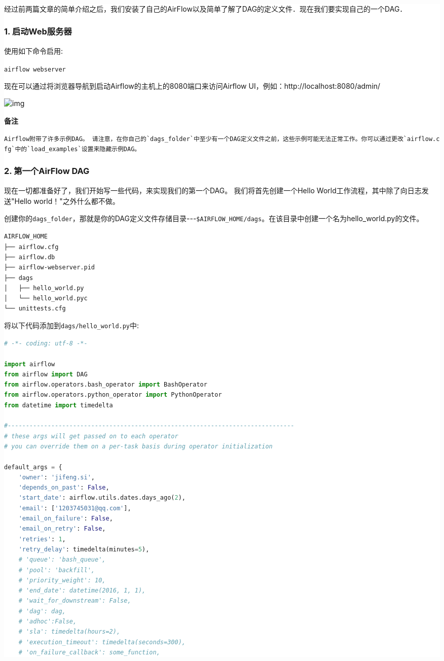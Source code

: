 经过前两篇文章的简单介绍之后，我们安装了自己的AirFlow以及简单了解了DAG的定义文件．现在我们要实现自己的一个DAG．

### 1. 启动Web服务器

使用如下命令启用:
```
airflow webserver
```
现在可以通过将浏览器导航到启动Airflow的主机上的8080端口来访问Airflow UI，例如：http://localhost:8080/admin/

![img](http://img.blog.csdn.net/20170802173129848?watermark/2/text/aHR0cDovL2Jsb2cuY3Nkbi5uZXQvU3VubnlZb29uYQ==/font/5a6L5L2T/fontsize/400/fill/I0JBQkFCMA==/dissolve/70/gravity/SouthEast)

**备注**

```
Airflow附带了许多示例DAG。 请注意，在你自己的`dags_folder`中至少有一个DAG定义文件之前，这些示例可能无法正常工作。你可以通过更改`airflow.cfg`中的`load_examples`设置来隐藏示例DAG。
```

### 2. 第一个AirFlow DAG

现在一切都准备好了，我们开始写一些代码，来实现我们的第一个DAG。 我们将首先创建一个Hello World工作流程，其中除了向日志发送"Hello world！"之外什么都不做。

创建你的`dags_folder`，那就是你的DAG定义文件存储目录---`$AIRFLOW_HOME/dags`。在该目录中创建一个名为hello_world.py的文件。
```
AIRFLOW_HOME
├── airflow.cfg
├── airflow.db
├── airflow-webserver.pid
├── dags
│   ├── hello_world.py
│   └── hello_world.pyc
└── unittests.cfg
```
将以下代码添加到`dags/hello_world.py`中:
```python
# -*- coding: utf-8 -*-

import airflow
from airflow import DAG
from airflow.operators.bash_operator import BashOperator
from airflow.operators.python_operator import PythonOperator
from datetime import timedelta

#-------------------------------------------------------------------------------
# these args will get passed on to each operator
# you can override them on a per-task basis during operator initialization

default_args = {
    'owner': 'jifeng.si',
    'depends_on_past': False,
    'start_date': airflow.utils.dates.days_ago(2),
    'email': ['1203745031@qq.com'],
    'email_on_failure': False,
    'email_on_retry': False,
    'retries': 1,
    'retry_delay': timedelta(minutes=5),
    # 'queue': 'bash_queue',
    # 'pool': 'backfill',
    # 'priority_weight': 10,
    # 'end_date': datetime(2016, 1, 1),
    # 'wait_for_downstream': False,
    # 'dag': dag,
    # 'adhoc':False,
    # 'sla': timedelta(hours=2),
    # 'execution_timeout': timedelta(seconds=300),
    # 'on_failure_callback': some_function,
```